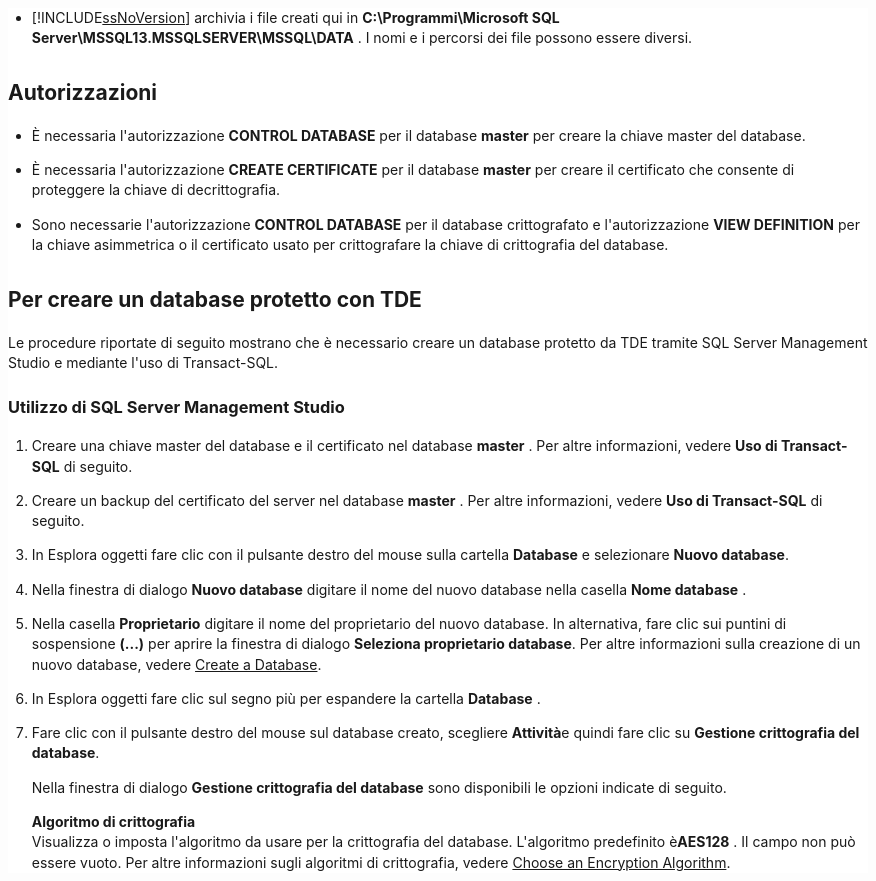 -   [!INCLUDE[ssNoVersion](../../../includes/ssnoversion-md.md)] archivia i file creati qui in **C:\Programmi\Microsoft SQL Server\MSSQL13.MSSQLSERVER\MSSQL\DATA** . I nomi e i percorsi dei file possono essere diversi.  
  
##  <a name="permissions"></a><a name="Permissions"></a> Autorizzazioni  
  
-   È necessaria l'autorizzazione **CONTROL DATABASE** per il database **master** per creare la chiave master del database.  
  
-   È necessaria l'autorizzazione **CREATE CERTIFICATE** per il database **master** per creare il certificato che consente di proteggere la chiave di decrittografia.  
  
-   Sono necessarie l'autorizzazione **CONTROL DATABASE** per il database crittografato e l'autorizzazione **VIEW DEFINITION** per la chiave asimmetrica o il certificato usato per crittografare la chiave di crittografia del database.  
  
##  <a name="to-create-a-database-protected-by-transparent-data-encryption"></a><a name="SSMSProcedure"></a> Per creare un database protetto con TDE  

Le procedure riportate di seguito mostrano che è necessario creare un database protetto da TDE tramite SQL Server Management Studio e mediante l'uso di Transact-SQL.
  
###  <a name="using-sql-server-management-studio"></a><a name="SSMSCreate"></a> Utilizzo di SQL Server Management Studio  
  
1.  Creare una chiave master del database e il certificato nel database **master** . Per altre informazioni, vedere **Uso di Transact-SQL** di seguito.  
  
2.  Creare un backup del certificato del server nel database **master** . Per altre informazioni, vedere **Uso di Transact-SQL** di seguito.  
  
3.  In Esplora oggetti fare clic con il pulsante destro del mouse sulla cartella **Database** e selezionare **Nuovo database**.  
  
4.  Nella finestra di dialogo **Nuovo database** digitare il nome del nuovo database nella casella **Nome database** .  
  
5.  Nella casella **Proprietario** digitare il nome del proprietario del nuovo database. In alternativa, fare clic sui puntini di sospensione **(...)** per aprire la finestra di dialogo **Seleziona proprietario database**. Per altre informazioni sulla creazione di un nuovo database, vedere [Create a Database](../../../relational-databases/databases/create-a-database.md).  
  
6.  In Esplora oggetti fare clic sul segno più per espandere la cartella **Database** .  
  
7.  Fare clic con il pulsante destro del mouse sul database creato, scegliere **Attività**e quindi fare clic su **Gestione crittografia del database**.  
  
     Nella finestra di dialogo **Gestione crittografia del database** sono disponibili le opzioni indicate di seguito.  
  
     **Algoritmo di crittografia**  
     Visualizza o imposta l'algoritmo da usare per la crittografia del database. L'algoritmo predefinito è**AES128** . Il campo non può essere vuoto. Per altre informazioni sugli algoritmi di crittografia, vedere [Choose an Encryption Algorithm](../../../relational-databases/security/encryption/choose-an-encryption-algorithm.md).  
  